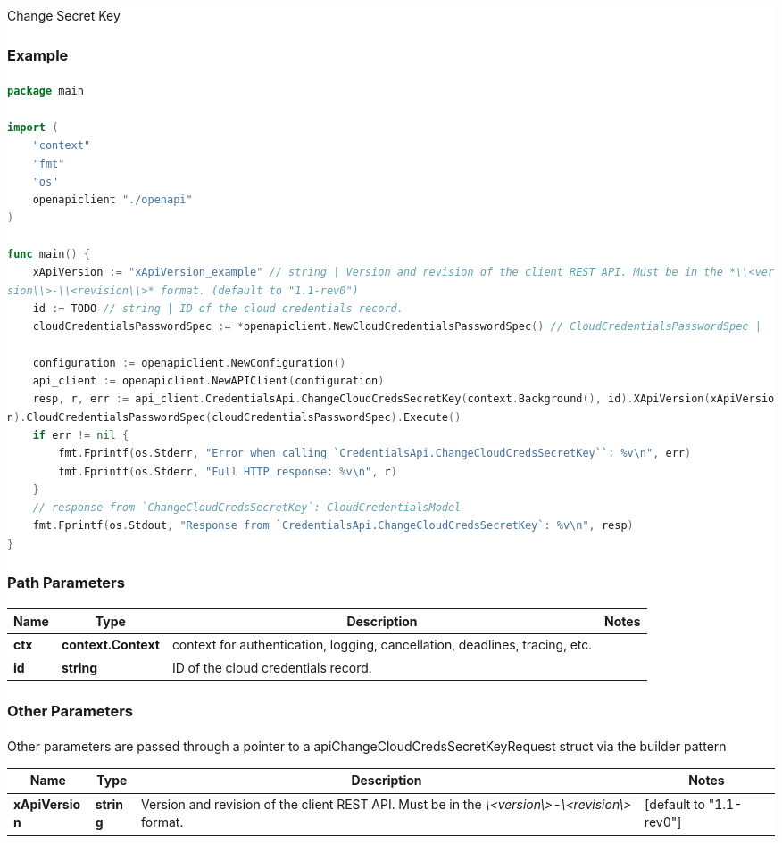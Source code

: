 Change Secret Key



### Example

```go
package main

import (
    "context"
    "fmt"
    "os"
    openapiclient "./openapi"
)

func main() {
    xApiVersion := "xApiVersion_example" // string | Version and revision of the client REST API. Must be in the *\\<version\\>-\\<revision\\>* format. (default to "1.1-rev0")
    id := TODO // string | ID of the cloud credentials record.
    cloudCredentialsPasswordSpec := *openapiclient.NewCloudCredentialsPasswordSpec() // CloudCredentialsPasswordSpec | 

    configuration := openapiclient.NewConfiguration()
    api_client := openapiclient.NewAPIClient(configuration)
    resp, r, err := api_client.CredentialsApi.ChangeCloudCredsSecretKey(context.Background(), id).XApiVersion(xApiVersion).CloudCredentialsPasswordSpec(cloudCredentialsPasswordSpec).Execute()
    if err != nil {
        fmt.Fprintf(os.Stderr, "Error when calling `CredentialsApi.ChangeCloudCredsSecretKey``: %v\n", err)
        fmt.Fprintf(os.Stderr, "Full HTTP response: %v\n", r)
    }
    // response from `ChangeCloudCredsSecretKey`: CloudCredentialsModel
    fmt.Fprintf(os.Stdout, "Response from `CredentialsApi.ChangeCloudCredsSecretKey`: %v\n", resp)
}
```

### Path Parameters


Name | Type | Description  | Notes
------------- | ------------- | ------------- | -------------
**ctx** | **context.Context** | context for authentication, logging, cancellation, deadlines, tracing, etc.
**id** | [**string**](.md) | ID of the cloud credentials record. | 

### Other Parameters

Other parameters are passed through a pointer to a apiChangeCloudCredsSecretKeyRequest struct via the builder pattern


Name | Type | Description  | Notes
------------- | ------------- | ------------- | -------------
 **xApiVersion** | **string** | Version and revision of the client REST API. Must be in the *\\&lt;version\\&gt;-\\&lt;revision\\&gt;* format. | [default to &quot;1.1-rev0&quot;]
